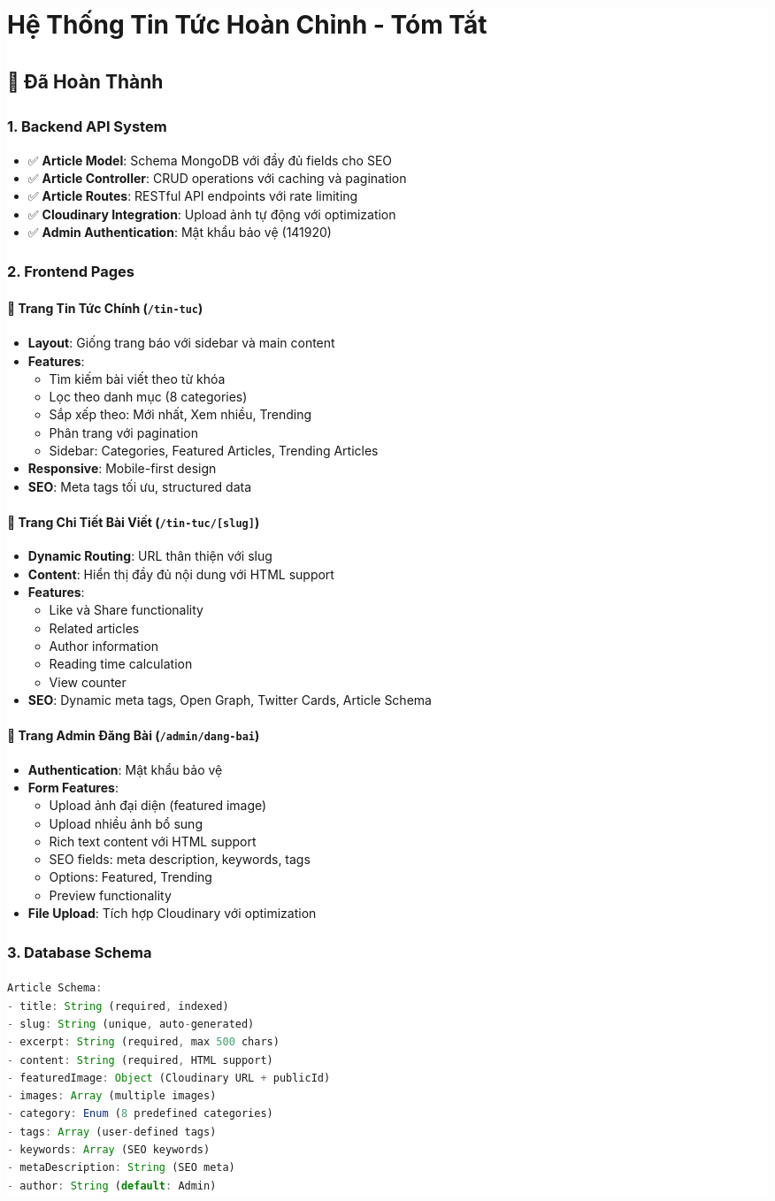 # Hệ Thống Tin Tức Hoàn Chỉnh - Tóm Tắt

## 🎯 **Đã Hoàn Thành**

### 1. **Backend API System**
- ✅ **Article Model**: Schema MongoDB với đầy đủ fields cho SEO
- ✅ **Article Controller**: CRUD operations với caching và pagination
- ✅ **Article Routes**: RESTful API endpoints với rate limiting
- ✅ **Cloudinary Integration**: Upload ảnh tự động với optimization
- ✅ **Admin Authentication**: Mật khẩu bảo vệ (141920)

### 2. **Frontend Pages**

#### 📰 **Trang Tin Tức Chính** (`/tin-tuc`)
- **Layout**: Giống trang báo với sidebar và main content
- **Features**: 
  - Tìm kiếm bài viết theo từ khóa
  - Lọc theo danh mục (8 categories)
  - Sắp xếp theo: Mới nhất, Xem nhiều, Trending
  - Phân trang với pagination
  - Sidebar: Categories, Featured Articles, Trending Articles
- **Responsive**: Mobile-first design
- **SEO**: Meta tags tối ưu, structured data

#### 📄 **Trang Chi Tiết Bài Viết** (`/tin-tuc/[slug]`)
- **Dynamic Routing**: URL thân thiện với slug
- **Content**: Hiển thị đầy đủ nội dung với HTML support
- **Features**:
  - Like và Share functionality
  - Related articles
  - Author information
  - Reading time calculation
  - View counter
- **SEO**: Dynamic meta tags, Open Graph, Twitter Cards, Article Schema

#### 🔐 **Trang Admin Đăng Bài** (`/admin/dang-bai`)
- **Authentication**: Mật khẩu bảo vệ
- **Form Features**:
  - Upload ảnh đại diện (featured image)
  - Upload nhiều ảnh bổ sung
  - Rich text content với HTML support
  - SEO fields: meta description, keywords, tags
  - Options: Featured, Trending
  - Preview functionality
- **File Upload**: Tích hợp Cloudinary với optimization

### 3. **Database Schema**

```javascript
Article Schema:
- title: String (required, indexed)
- slug: String (unique, auto-generated)
- excerpt: String (required, max 500 chars)
- content: String (required, HTML support)
- featuredImage: Object (Cloudinary URL + publicId)
- images: Array (multiple images)
- category: Enum (8 predefined categories)
- tags: Array (user-defined tags)
- keywords: Array (SEO keywords)
- metaDescription: String (SEO meta)
- author: String (default: Admin)
```